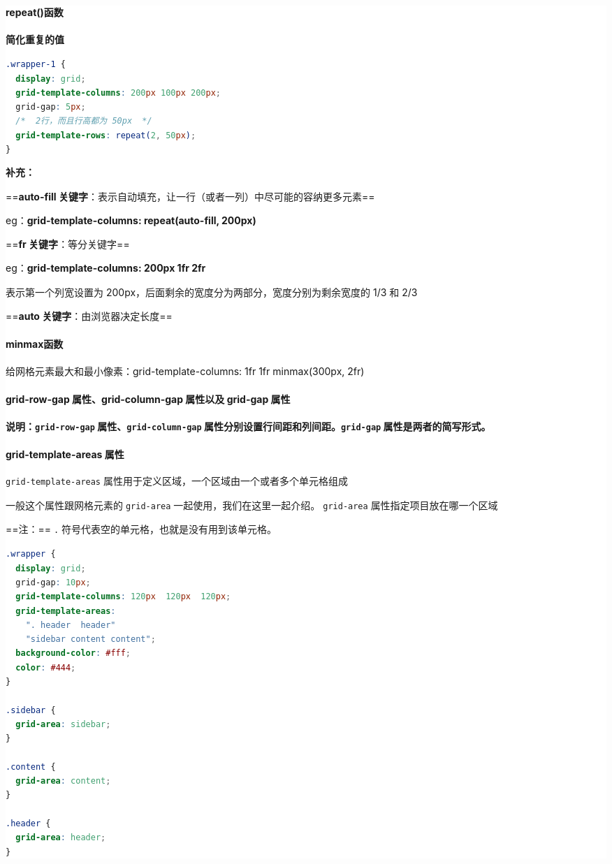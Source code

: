 #### repeat()函数

**简化重复的值**

```css
.wrapper-1 {
  display: grid;
  grid-template-columns: 200px 100px 200px;
  grid-gap: 5px;
  /*  2行，而且行高都为 50px  */
  grid-template-rows: repeat(2, 50px);
}
```

**补充：**

==**auto-fill 关键字**：表示自动填充，让一行（或者一列）中尽可能的容纳更多元素==

eg：**grid-template-columns: repeat(auto-fill, 200px)**

==**fr 关键字**：等分关键字==

eg：**grid-template-columns: 200px 1fr 2fr**

表示第一个列宽设置为 200px，后面剩余的宽度分为两部分，宽度分别为剩余宽度的 1/3 和 2/3

==**auto 关键字**：由浏览器决定长度==

#### minmax函数

给网格元素最大和最小像素：grid-template-columns: 1fr 1fr minmax(300px, 2fr)

#### grid-row-gap 属性、grid-column-gap 属性以及 grid-gap 属性

**说明：`grid-row-gap` 属性、`grid-column-gap` 属性分别设置行间距和列间距。`grid-gap` 属性是两者的简写形式。**

#### grid-template-areas 属性

`grid-template-areas` 属性用于定义区域，一个区域由一个或者多个单元格组成

一般这个属性跟网格元素的 `grid-area` 一起使用，我们在这里一起介绍。 `grid-area` 属性指定项目放在哪一个区域

==注：== `.` 符号代表空的单元格，也就是没有用到该单元格。

```css
.wrapper {
  display: grid;
  grid-gap: 10px;
  grid-template-columns: 120px  120px  120px;
  grid-template-areas:
    ". header  header"
    "sidebar content content";
  background-color: #fff;
  color: #444;
}

.sidebar {
  grid-area: sidebar;
}

.content {
  grid-area: content;
}

.header {
  grid-area: header;
}
```
